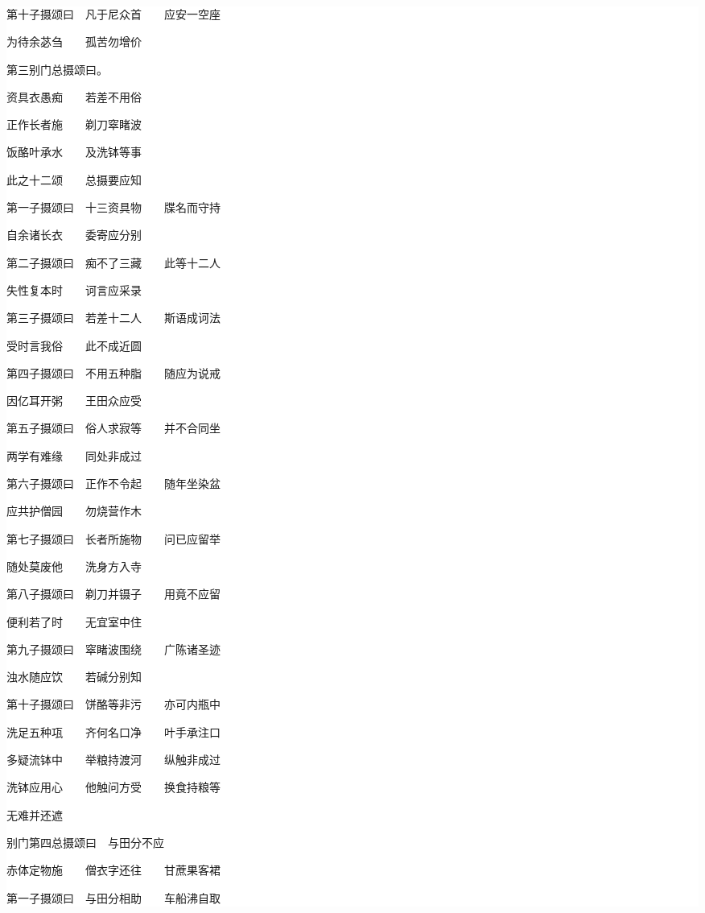 第十子摄颂曰　凡于尼众首　　应安一空座  

为待余苾刍　　孤苦勿增价  

第三别门总摄颂曰。  

资具衣愚痴　　若差不用俗  

正作长者施　　剃刀窣睹波  

饭酪叶承水　　及洗钵等事  

此之十二颂　　总摄要应知  

第一子摄颂曰　十三资具物　　牒名而守持  

自余诸长衣　　委寄应分别  

第二子摄颂曰　痴不了三藏　　此等十二人  

失性复本时　　诃言应采录  

第三子摄颂曰　若差十二人　　斯语成诃法  

受时言我俗　　此不成近圆  

第四子摄颂曰　不用五种脂　　随应为说戒  

因亿耳开粥　　王田众应受  

第五子摄颂曰　俗人求寂等　　并不合同坐  

两学有难缘　　同处非成过  

第六子摄颂曰　正作不令起　　随年坐染盆  

应共护僧园　　勿烧营作木  

第七子摄颂曰　长者所施物　　问已应留举  

随处莫废他　　洗身方入寺  

第八子摄颂曰　剃刀并镊子　　用竟不应留  

便利若了时　　无宜室中住  

第九子摄颂曰　窣睹波围绕　　广陈诸圣迹  

浊水随应饮　　若碱分别知  

第十子摄颂曰　饼酪等非污　　亦可内瓶中  

洗足五种瓨　　齐何名口净　　叶手承注口  

多疑流钵中　　举粮持渡河　　纵触非成过  

洗钵应用心　　他触问方受　　换食持粮等  

无难并还遮  

别门第四总摄颂曰　与田分不应  

赤体定物施　　僧衣字还往　　甘蔗果客裙  

第一子摄颂曰　与田分相助　　车船沸自取  
